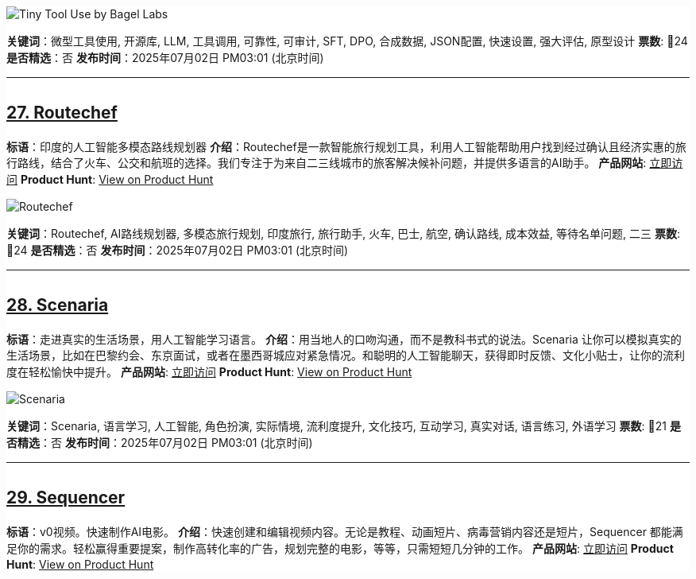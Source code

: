 ![Tiny Tool Use by Bagel Labs]()

**关键词**：微型工具使用, 开源库, LLM, 工具调用, 可靠性, 可审计, SFT, DPO, 合成数据, JSON配置, 快速设置, 强大评估, 原型设计
**票数**: 🔺24
**是否精选**：否
**发布时间**：2025年07月02日 PM03:01 (北京时间)

---

## [27. Routechef](https://www.producthunt.com/products/routechef?utm_campaign=producthunt-api&utm_medium=api-v2&utm_source=Application%3A+daily+ph+%28ID%3A+133301%29)
**标语**：印度的人工智能多模态路线规划器
**介绍**：Routechef是一款智能旅行规划工具，利用人工智能帮助用户找到经过确认且经济实惠的旅行路线，结合了火车、公交和航班的选择。我们专注于为来自二三线城市的旅客解决候补问题，并提供多语言的AI助手。
**产品网站**: [立即访问](https://www.producthunt.com/r/ARFREL7I76RPEU?utm_campaign=producthunt-api&utm_medium=api-v2&utm_source=Application%3A+daily+ph+%28ID%3A+133301%29)
**Product Hunt**: [View on Product Hunt](https://www.producthunt.com/products/routechef?utm_campaign=producthunt-api&utm_medium=api-v2&utm_source=Application%3A+daily+ph+%28ID%3A+133301%29)

![Routechef]()

**关键词**：Routechef, AI路线规划器, 多模态旅行规划, 印度旅行, 旅行助手, 火车, 巴士, 航空, 确认路线, 成本效益, 等待名单问题, 二三
**票数**: 🔺24
**是否精选**：否
**发布时间**：2025年07月02日 PM03:01 (北京时间)

---

## [28. Scenaria](https://www.producthunt.com/products/scenaria?utm_campaign=producthunt-api&utm_medium=api-v2&utm_source=Application%3A+daily+ph+%28ID%3A+133301%29)
**标语**：走进真实的生活场景，用人工智能学习语言。
**介绍**：用当地人的口吻沟通，而不是教科书式的说法。Scenaria 让你可以模拟真实的生活场景，比如在巴黎约会、东京面试，或者在墨西哥城应对紧急情况。和聪明的人工智能聊天，获得即时反馈、文化小贴士，让你的流利度在轻松愉快中提升。
**产品网站**: [立即访问](https://www.producthunt.com/r/W6Q5W4VV3D2Y3P?utm_campaign=producthunt-api&utm_medium=api-v2&utm_source=Application%3A+daily+ph+%28ID%3A+133301%29)
**Product Hunt**: [View on Product Hunt](https://www.producthunt.com/products/scenaria?utm_campaign=producthunt-api&utm_medium=api-v2&utm_source=Application%3A+daily+ph+%28ID%3A+133301%29)

![Scenaria]()

**关键词**：Scenaria, 语言学习, 人工智能, 角色扮演, 实际情境, 流利度提升, 文化技巧, 互动学习, 真实对话, 语言练习, 外语学习
**票数**: 🔺21
**是否精选**：否
**发布时间**：2025年07月02日 PM03:01 (北京时间)

---

## [29. Sequencer](https://www.producthunt.com/products/sequencer?utm_campaign=producthunt-api&utm_medium=api-v2&utm_source=Application%3A+daily+ph+%28ID%3A+133301%29)
**标语**：v0视频。快速制作AI电影。
**介绍**：快速创建和编辑视频内容。无论是教程、动画短片、病毒营销内容还是短片，Sequencer 都能满足你的需求。轻松赢得重要提案，制作高转化率的广告，规划完整的电影，等等，只需短短几分钟的工作。
**产品网站**: [立即访问](https://www.producthunt.com/r/VHZDRFXAYL2QTT?utm_campaign=producthunt-api&utm_medium=api-v2&utm_source=Application%3A+daily+ph+%28ID%3A+133301%29)
**Product Hunt**: [View on Product Hunt](https://www.producthunt.com/products/sequencer?utm_campaign=producthunt-api&utm_medium=api-v2&utm_source=Application%3A+daily+ph+%28ID%3A+133301%29)
